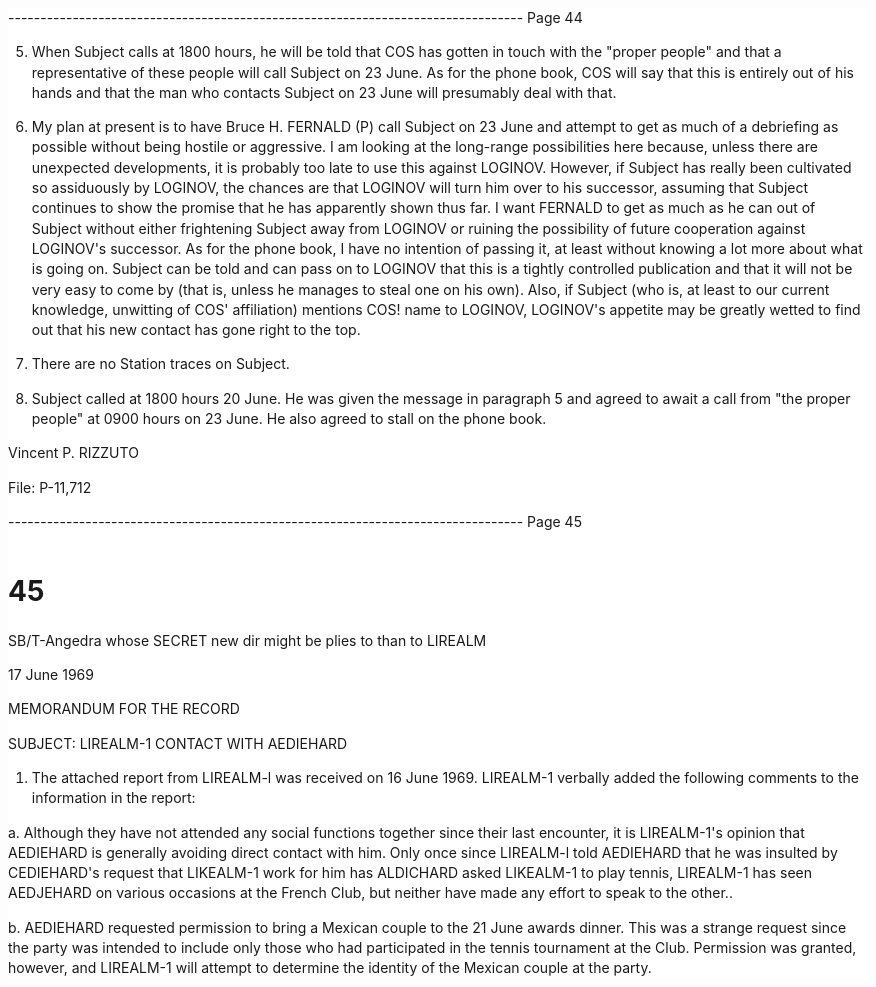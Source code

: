 
-------------------------------------------------------------------------------- Page 44

5. When Subject calls at 1800 hours, he will be told that COS has gotten in touch with the "proper people" and that a representative of these people will call Subject on 23 June. As for the phone book, COS will say that this is entirely out of his hands and that the man who contacts Subject on 23 June will presumably deal with that.

6. My plan at present is to have Bruce H. FERNALD (P) call Subject on 23 June and attempt to get as much of a debriefing as possible without being hostile or aggressive. I am looking at the long-range possibilities here because, unless there are unexpected developments, it is probably too late to use this against LOGINOV. However, if Subject has really been cultivated so assiduously by LOGINOV, the chances are that LOGINOV will turn him over to his successor, assuming that Subject continues to show the promise that he has apparently shown thus far. I want FERNALD to get as much as he can out of Subject without either frightening Subject away from LOGINOV or ruining the possibility of future cooperation against LOGINOV's successor. As for the phone book, I have no intention of passing it, at least without knowing a lot more about what is going on. Subject can be told and can pass on to LOGINOV that this is a tightly controlled publication and that it will not be very easy to come by (that is, unless he manages to steal one on his own). Also, if Subject (who is, at least to our current knowledge, unwitting of COS' affiliation) mentions COS! name to LOGINOV, LOGINOV's appetite may be greatly wetted to find out that his new contact has gone right to the top.

7. There are no Station traces on Subject.

8. Subject called at 1800 hours 20 June. He was given the message in paragraph 5 and agreed to await a call from "the proper people" at 0900 hours on 23 June. He also agreed to stall on the phone book.

Vincent P. RIZZUTO

File: P-11,712


-------------------------------------------------------------------------------- Page 45

# 45

SB/T-Angedra whose SECRET
new dir might be
plies to than to LIREALM

17 June 1969

MEMORANDUM FOR THE RECORD

SUBJECT: LIREALM-1 CONTACT WITH AEDIEHARD

1. The attached report from LIREALM-l was received on 16 June 1969. LIREALM-1 verbally added the following comments to the information in the report:

a. Although they have not attended any social functions together since their last encounter, it is LIREALM-1's opinion that AEDIEHARD is generally avoiding direct contact with him. Only once since LIREALM-l told AEDIEHARD that he was insulted by CEDIEHARD's request that LIKEALM-1 work for him has ALDICHARD asked LIKEALM-1 to play tennis, LIREALM-1 has seen AEDJEHARD on various occasions at the French Club, but neither have made any effort to speak to the other..

b. AEDIEHARD requested permission to bring a Mexican couple to the 21 June awards dinner. This was a strange request since the party was intended to include only those who had participated in the tennis tournament at the Club. Permission was granted, however, and LIREALM-1 will attempt to determine the identity of the Mexican couple at the party.
